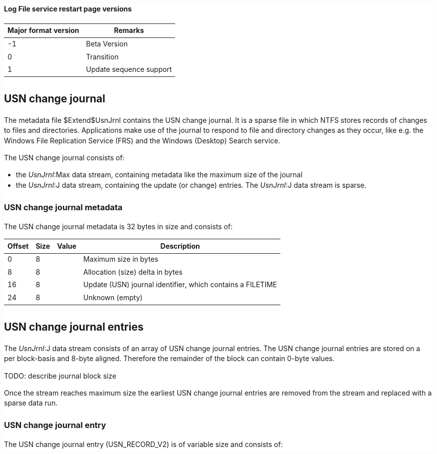 #### Log File service restart page versions

| Major format version | Remarks
| --- | ---
| -1 | Beta Version
| 0 | Transition
| 1 | Update sequence support

## <a name="usn_change_journal"></a>USN change journal

The metadata file $Extend\$UsnJrnl contains the USN change journal. It is a
sparse file in which NTFS stores records of changes to files and directories.
Applications make use of the journal to respond to file and directory changes
as they occur, like e.g. the Windows File Replication Service (FRS) and the
Windows (Desktop) Search service.

The USN change journal consists of:

* the $UsnJrnl:$Max data stream, containing metadata like the maximum size of the journal
* the $UsnJrnl:$J data stream, containing the update (or change) entries. The $UsnJrnl:$J data stream is sparse.

### USN change journal metadata

The USN change journal metadata is 32 bytes in size and consists of:

| Offset | Size | Value | Description
| --- | --- | --- | ---
| 0 | 8 | | Maximum size in bytes
| 8 | 8 | | Allocation (size) delta in bytes
| 16 | 8 | | Update (USN) journal identifier, which contains a FILETIME
| 24 | 8 | | Unknown (empty)

## USN change journal entries

The $UsnJrnl:$J data stream consists of an array of USN change journal entries.
The USN change journal entries are stored on a per block-basis and 8-byte
aligned. Therefore the remainder of the block can contain 0-byte values.

TODO: describe journal block size

Once the stream reaches maximum size the earliest USN change journal entries
are removed from the stream and replaced with a sparse data run.

### USN change journal entry

The USN change journal entry (USN_RECORD_V2) is of variable size and consists
of:
